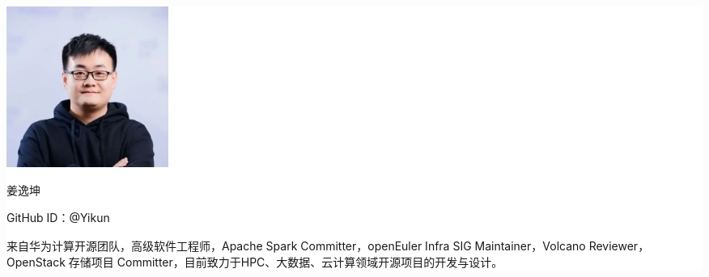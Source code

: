 <img src="./media/image2.jpeg" width="200" >

姜逸坤

GitHub ID：@Yikun

来自华为计算开源团队，高级软件工程师，Apache Spark Committer，openEuler
Infra SIG Maintainer，Volcano Reviewer，OpenStack 存储项目
Committer，目前致力于HPC、大数据、云计算领域开源项目的开发与设计。 
